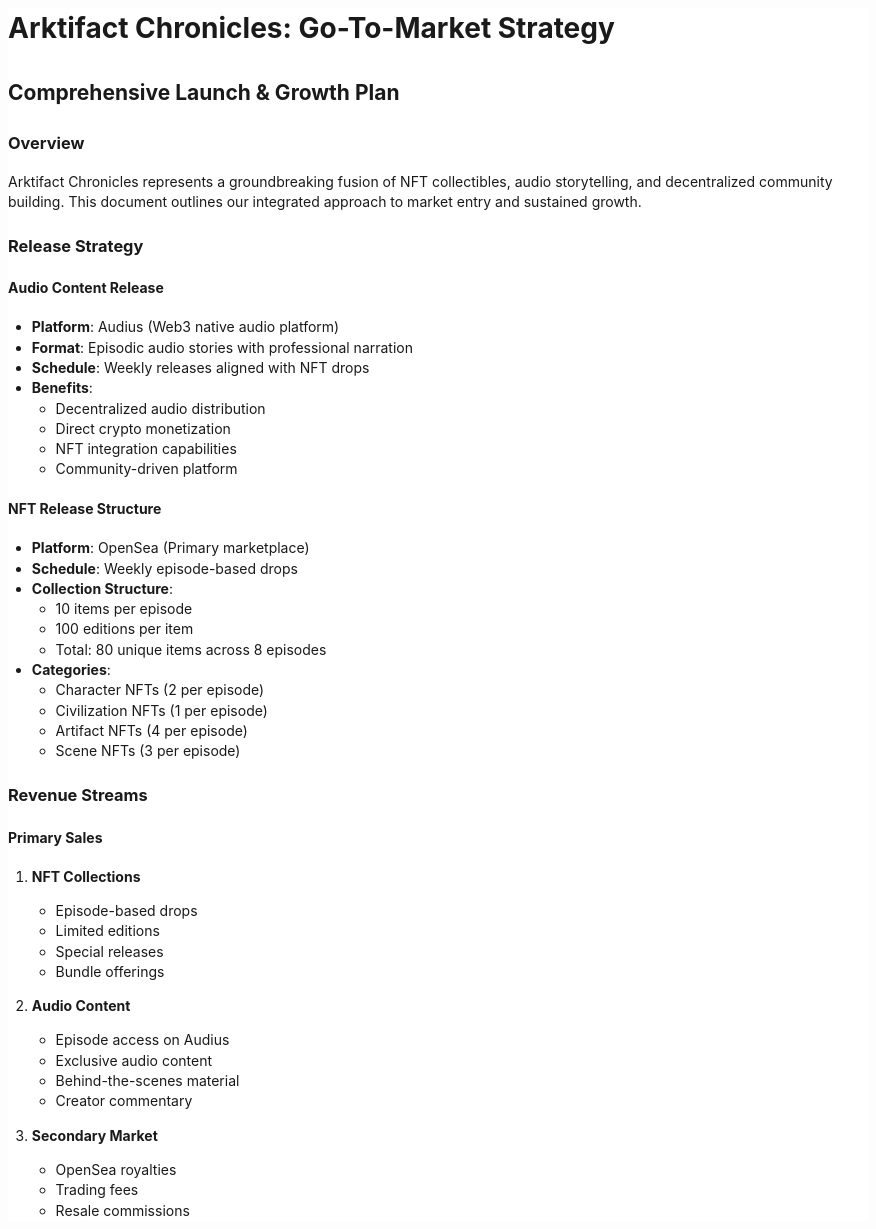 # Arktifact Chronicles: Go-To-Market Strategy
## Comprehensive Launch & Growth Plan

### Overview
Arktifact Chronicles represents a groundbreaking fusion of NFT collectibles, audio storytelling, and decentralized community building. This document outlines our integrated approach to market entry and sustained growth.

### Release Strategy

#### Audio Content Release
- **Platform**: Audius (Web3 native audio platform)
- **Format**: Episodic audio stories with professional narration
- **Schedule**: Weekly releases aligned with NFT drops
- **Benefits**:
  - Decentralized audio distribution
  - Direct crypto monetization
  - NFT integration capabilities
  - Community-driven platform

#### NFT Release Structure
- **Platform**: OpenSea (Primary marketplace)
- **Schedule**: Weekly episode-based drops
- **Collection Structure**:
  - 10 items per episode
  - 100 editions per item
  - Total: 80 unique items across 8 episodes
- **Categories**:
  - Character NFTs (2 per episode)
  - Civilization NFTs (1 per episode)
  - Artifact NFTs (4 per episode)
  - Scene NFTs (3 per episode)

### Revenue Streams

#### Primary Sales
1. **NFT Collections**
   - Episode-based drops
   - Limited editions
   - Special releases
   - Bundle offerings

2. **Audio Content**
   - Episode access on Audius
   - Exclusive audio content
   - Behind-the-scenes material
   - Creator commentary

3. **Secondary Market**
   - OpenSea royalties
   - Trading fees
   - Resale commissions
